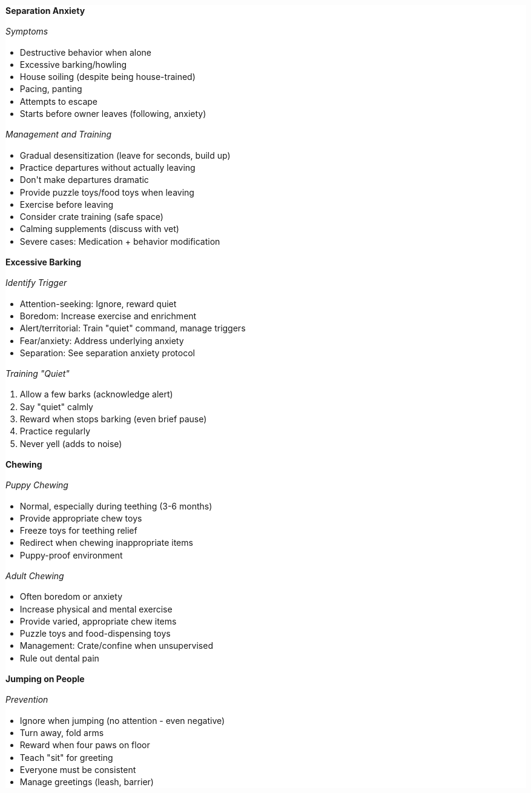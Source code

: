 **Separation Anxiety**

*Symptoms*
- Destructive behavior when alone
- Excessive barking/howling
- House soiling (despite being house-trained)
- Pacing, panting
- Attempts to escape
- Starts before owner leaves (following, anxiety)

*Management and Training*
- Gradual desensitization (leave for seconds, build up)
- Practice departures without actually leaving
- Don't make departures dramatic
- Provide puzzle toys/food toys when leaving
- Exercise before leaving
- Consider crate training (safe space)
- Calming supplements (discuss with vet)
- Severe cases: Medication + behavior modification

**Excessive Barking**

*Identify Trigger*
- Attention-seeking: Ignore, reward quiet
- Boredom: Increase exercise and enrichment
- Alert/territorial: Train "quiet" command, manage triggers
- Fear/anxiety: Address underlying anxiety
- Separation: See separation anxiety protocol

*Training "Quiet"*
1. Allow a few barks (acknowledge alert)
2. Say "quiet" calmly
3. Reward when stops barking (even brief pause)
4. Practice regularly
5. Never yell (adds to noise)

**Chewing**

*Puppy Chewing*
- Normal, especially during teething (3-6 months)
- Provide appropriate chew toys
- Freeze toys for teething relief
- Redirect when chewing inappropriate items
- Puppy-proof environment

*Adult Chewing*
- Often boredom or anxiety
- Increase physical and mental exercise
- Provide varied, appropriate chew items
- Puzzle toys and food-dispensing toys
- Management: Crate/confine when unsupervised
- Rule out dental pain

**Jumping on People**

*Prevention*
- Ignore when jumping (no attention - even negative)
- Turn away, fold arms
- Reward when four paws on floor
- Teach "sit" for greeting
- Everyone must be consistent
- Manage greetings (leash, barrier)
